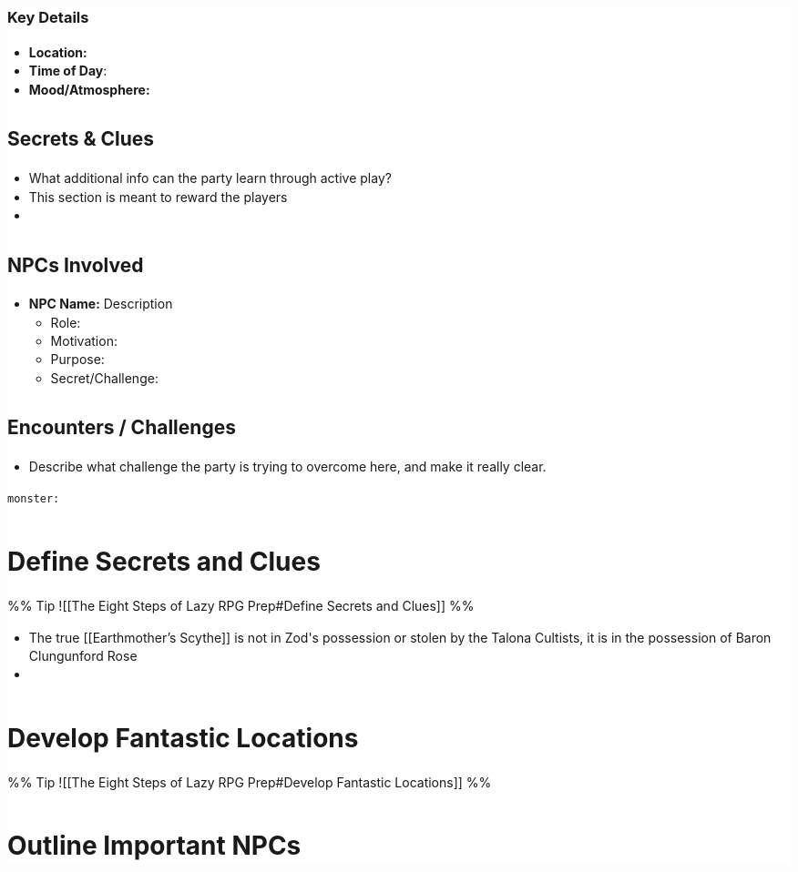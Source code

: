### Key Details
- **Location:** 
- **Time of Day**:
- **Mood/Atmosphere:**

## Secrets & Clues
- What additional info can the party learn through active play?
- This section is meant to reward the players
- 

## NPCs Involved

- **NPC Name:** Description
	- Role: 
	- Motivation: 
	- Purpose:
	- Secret/Challenge:

## Encounters / Challenges

- Describe what challenge the party is trying to overcome here, and make it really clear.

```statblock
monster: 
```



# Define Secrets and Clues

%%
Tip
![[The Eight Steps of Lazy RPG Prep#Define Secrets and Clues]]
%%
- The true [[Earthmother’s Scythe]] is not in Zod's possession or stolen by the Talona Cultists, it is in the possession of Baron Clungunford Rose
- 

# Develop Fantastic Locations

%%
Tip
![[The Eight Steps of Lazy RPG Prep#Develop Fantastic Locations]]
%%


# Outline Important NPCs
